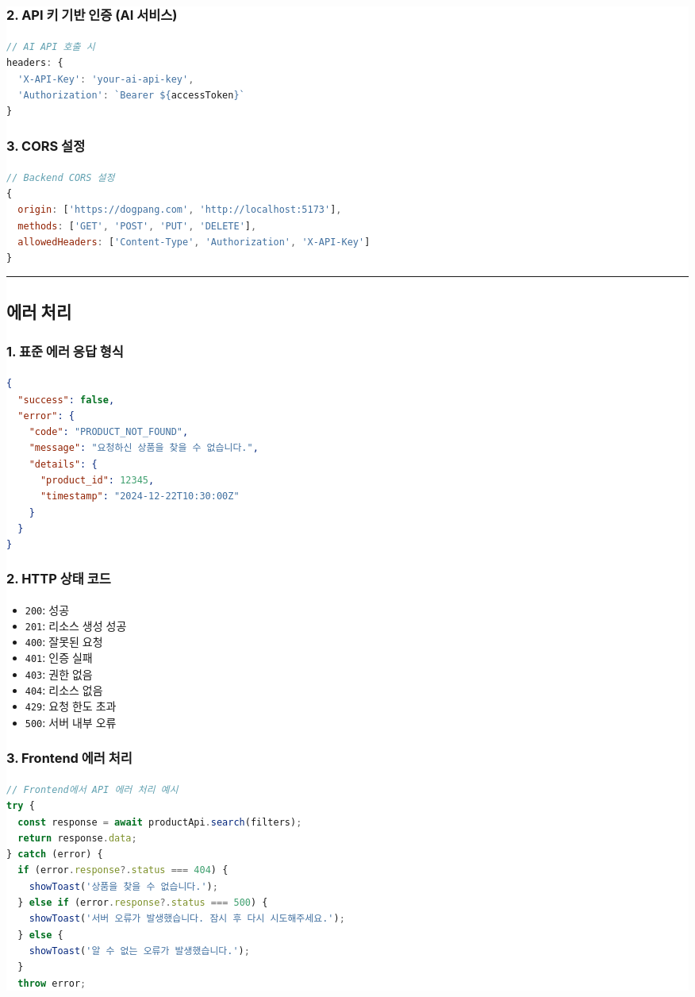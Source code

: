 ### 2. API 키 기반 인증 (AI 서비스)
```javascript
// AI API 호출 시
headers: {
  'X-API-Key': 'your-ai-api-key',
  'Authorization': `Bearer ${accessToken}`
}
```

### 3. CORS 설정
```javascript
// Backend CORS 설정
{
  origin: ['https://dogpang.com', 'http://localhost:5173'],
  methods: ['GET', 'POST', 'PUT', 'DELETE'],
  allowedHeaders: ['Content-Type', 'Authorization', 'X-API-Key']
}
```

---

## 에러 처리

### 1. 표준 에러 응답 형식
```json
{
  "success": false,
  "error": {
    "code": "PRODUCT_NOT_FOUND",
    "message": "요청하신 상품을 찾을 수 없습니다.",
    "details": {
      "product_id": 12345,
      "timestamp": "2024-12-22T10:30:00Z"
    }
  }
}
```

### 2. HTTP 상태 코드
- `200`: 성공
- `201`: 리소스 생성 성공
- `400`: 잘못된 요청
- `401`: 인증 실패
- `403`: 권한 없음
- `404`: 리소스 없음
- `429`: 요청 한도 초과
- `500`: 서버 내부 오류

### 3. Frontend 에러 처리
```typescript
// Frontend에서 API 에러 처리 예시
try {
  const response = await productApi.search(filters);
  return response.data;
} catch (error) {
  if (error.response?.status === 404) {
    showToast('상품을 찾을 수 없습니다.');
  } else if (error.response?.status === 500) {
    showToast('서버 오류가 발생했습니다. 잠시 후 다시 시도해주세요.');
  } else {
    showToast('알 수 없는 오류가 발생했습니다.');
  }
  throw error;
```